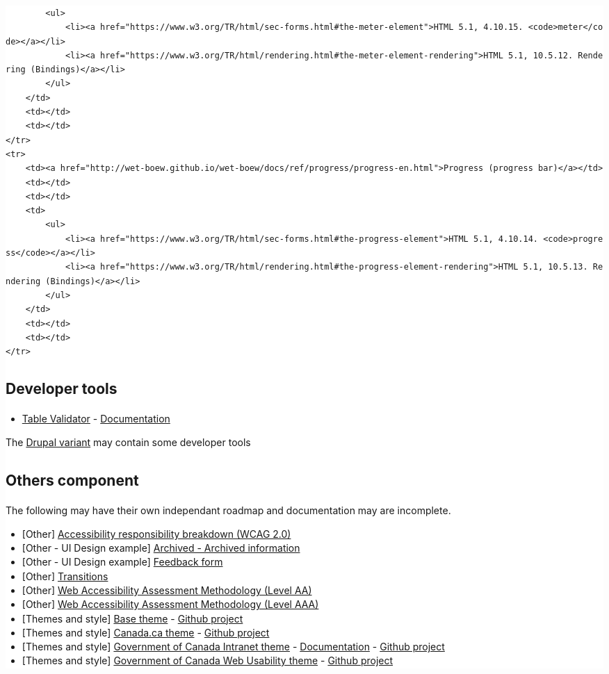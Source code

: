 			<ul>
				<li><a href="https://www.w3.org/TR/html/sec-forms.html#the-meter-element">HTML 5.1, 4.10.15. <code>meter</code></a></li>
				<li><a href="https://www.w3.org/TR/html/rendering.html#the-meter-element-rendering">HTML 5.1, 10.5.12. Rendering (Bindings)</a></li>
			</ul>
		</td>
		<td></td>
		<td></td>
	</tr>
	<tr>
		<td><a href="http://wet-boew.github.io/wet-boew/docs/ref/progress/progress-en.html">Progress (progress bar)</a></td>
		<td></td>
		<td></td>
		<td>
			<ul>
				<li><a href="https://www.w3.org/TR/html/sec-forms.html#the-progress-element">HTML 5.1, 4.10.14. <code>progress</code></a></li>
				<li><a href="https://www.w3.org/TR/html/rendering.html#the-progress-element-rendering">HTML 5.1, 10.5.13. Rendering (Bindings)</a></li>
			</ul>
		</td>
		<td></td>
		<td></td>
	</tr>
</table>

<h2>Developer tools</h2>

<ul>
	<li><a href="http://wet-boew.github.io/v4.0-ci/demos/tablevalidator/tablevalidator-en.html">Table Validator</a> - <a href="http://wet-boew.github.io/v4.0-ci/docs/ref/tablevalidator/tablevalidator-en.html">Documentation</a></li>
</ul>

<p>The <a href="https://github.com/wet-boew/wet-boew-drupal">Drupal variant</a> may contain some developer tools</p>

<h2>Others component</h2>

<p>The following may have their own independant roadmap and documentation may are incomplete.</p>

<ul>
	<li>[Other] <a href="http://wet-boew.github.io/v4.0-ci/demos/arb-rra/arb-rra-en.html">Accessibility responsibility breakdown (WCAG 2.0)</a></li>
	<li>[Other - UI Design example] <a href="http://wet-boew.github.io/v4.0-ci/demos/archived/archived-en.html">Archived - Archived information</a></li>
	<li>[Other - UI Design example] <a href="http://wet-boew.github.io/v4.0-ci/demos/feedback/feedback-en.html">Feedback form</a></li>
	<li>[Other] <a href="http://wet-boew.github.io/v4.0-ci/demos/transitions/transitions-en.html">Transitions</a></li>
	<li>[Other] <a href="http://wet-boew.github.io/v4.0-ci/demos/wamethod/wamethod-AA-en.html">Web Accessibility Assessment Methodology (Level AA)</a></li>
	<li>[Other] <a href="http://wet-boew.github.io/v4.0-ci/demos/wamethod/wamethod-AAA-en.html">Web Accessibility Assessment Methodology (Level AAA)</a></li>
	<li>[Themes and style] <a href="http://wet-boew.github.io/themes-dist/theme-base/index-en.html">Base theme</a> - <a href="https://github.com/wet-boew/theme-base">Github project</a></li>
	<li>[Themes and style] <a href="http://wet-boew.github.io/themes-dist/GCWeb/index-en.html">Canada.ca theme</a> - <a href="https://github.com/wet-boew/GCWeb">Github project</a></li>
	<li>[Themes and style] <a href="http://wet-boew.github.io/themes-dist/theme-gc-intranet/index-en.html">Government of Canada Intranet theme</a> - <a href="">Documentation</a> - <a href="https://github.com/wet-boew/theme-gc-intranet">Github project</a></li>
	<li>[Themes and style] <a href="http://wet-boew.github.io/themes-dist/theme-gcwu-fegc/index-en.html">Government of Canada Web Usability theme</a> - <a href="https://github.com/wet-boew/theme-gcwu-fegc">Github project</a></li>